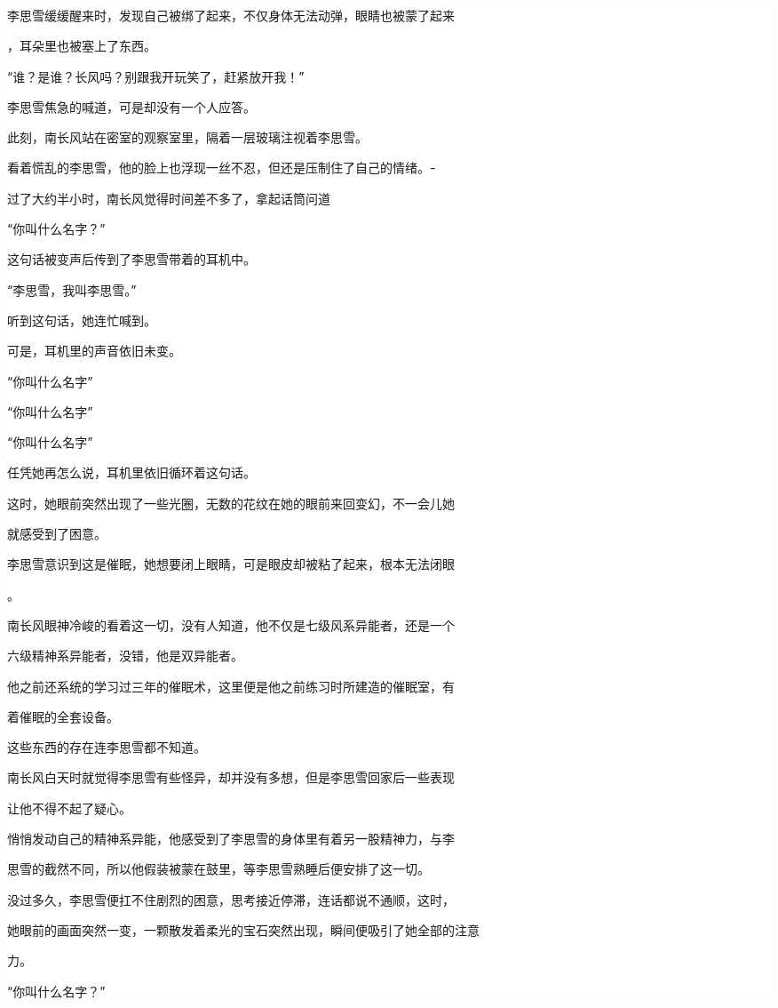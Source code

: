 李思雪缓缓醒来时，发现自己被绑了起来，不仅身体无法动弹，眼睛也被蒙了起来

，耳朵里也被塞上了东西。

“谁？是谁？长风吗？别跟我开玩笑了，赶紧放开我！”

李思雪焦急的喊道，可是却没有一个人应答。

此刻，南长风站在密室的观察室里，隔着一层玻璃注视着李思雪。

看着慌乱的李思雪，他的脸上也浮现一丝不忍，但还是压制住了自己的情绪。-

过了大约半小时，南长风觉得时间差不多了，拿起话筒问道

“你叫什么名字？”

这句话被变声后传到了李思雪带着的耳机中。

“李思雪，我叫李思雪。”

听到这句话，她连忙喊到。

可是，耳机里的声音依旧未变。

“你叫什么名字”

“你叫什么名字”

“你叫什么名字”

任凭她再怎么说，耳机里依旧循环着这句话。

这时，她眼前突然出现了一些光圈，无数的花纹在她的眼前来回变幻，不一会儿她

就感受到了困意。

李思雪意识到这是催眠，她想要闭上眼睛，可是眼皮却被粘了起来，根本无法闭眼

。

南长风眼神冷峻的看着这一切，没有人知道，他不仅是七级风系异能者，还是一个

六级精神系异能者，没错，他是双异能者。

他之前还系统的学习过三年的催眠术，这里便是他之前练习时所建造的催眠室，有

着催眠的全套设备。

这些东西的存在连李思雪都不知道。

南长风白天时就觉得李思雪有些怪异，却并没有多想，但是李思雪回家后一些表现

让他不得不起了疑心。

悄悄发动自己的精神系异能，他感受到了李思雪的身体里有着另一股精神力，与李

思雪的截然不同，所以他假装被蒙在鼓里，等李思雪熟睡后便安排了这一切。

没过多久，李思雪便扛不住剧烈的困意，思考接近停滞，连话都说不通顺，这时，

她眼前的画面突然一变，一颗散发着柔光的宝石突然出现，瞬间便吸引了她全部的注意

力。

“你叫什么名字？”
